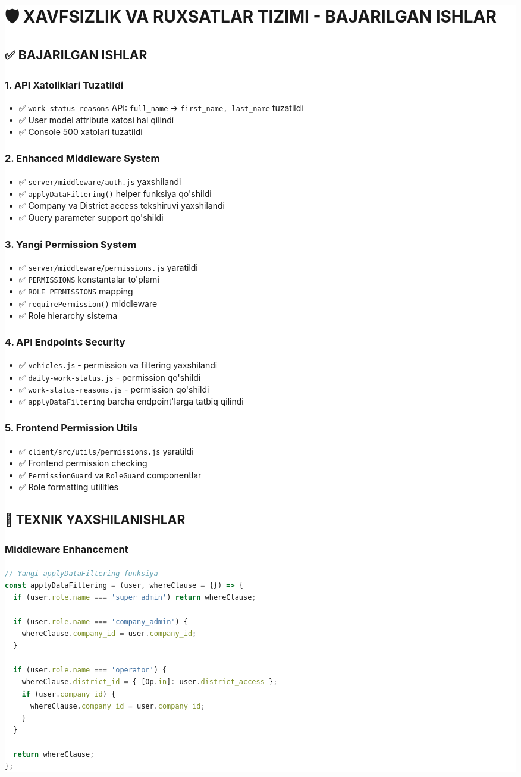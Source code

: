 # 🛡️ XAVFSIZLIK VA RUXSATLAR TIZIMI - BAJARILGAN ISHLAR

## ✅ BAJARILGAN ISHLAR

### 1. API Xatoliklari Tuzatildi
- ✅ `work-status-reasons` API: `full_name` → `first_name, last_name` tuzatildi
- ✅ User model attribute xatosi hal qilindi
- ✅ Console 500 xatolari tuzatildi

### 2. Enhanced Middleware System
- ✅ `server/middleware/auth.js` yaxshilandi
- ✅ `applyDataFiltering()` helper funksiya qo'shildi
- ✅ Company va District access tekshiruvi yaxshilandi
- ✅ Query parameter support qo'shildi

### 3. Yangi Permission System
- ✅ `server/middleware/permissions.js` yaratildi
- ✅ `PERMISSIONS` konstantalar to'plami
- ✅ `ROLE_PERMISSIONS` mapping
- ✅ `requirePermission()` middleware
- ✅ Role hierarchy sistema

### 4. API Endpoints Security
- ✅ `vehicles.js` - permission va filtering yaxshilandi
- ✅ `daily-work-status.js` - permission qo'shildi  
- ✅ `work-status-reasons.js` - permission qo'shildi
- ✅ `applyDataFiltering` barcha endpoint'larga tatbiq qilindi

### 5. Frontend Permission Utils
- ✅ `client/src/utils/permissions.js` yaratildi
- ✅ Frontend permission checking
- ✅ `PermissionGuard` va `RoleGuard` componentlar
- ✅ Role formatting utilities

## 🔧 TEXNIK YAXSHILANISHLAR

### Middleware Enhancement
```javascript
// Yangi applyDataFiltering funksiya
const applyDataFiltering = (user, whereClause = {}) => {
  if (user.role.name === 'super_admin') return whereClause;
  
  if (user.role.name === 'company_admin') {
    whereClause.company_id = user.company_id;
  }
  
  if (user.role.name === 'operator') {
    whereClause.district_id = { [Op.in]: user.district_access };
    if (user.company_id) {
      whereClause.company_id = user.company_id;
    }
  }
  
  return whereClause;
};
```
